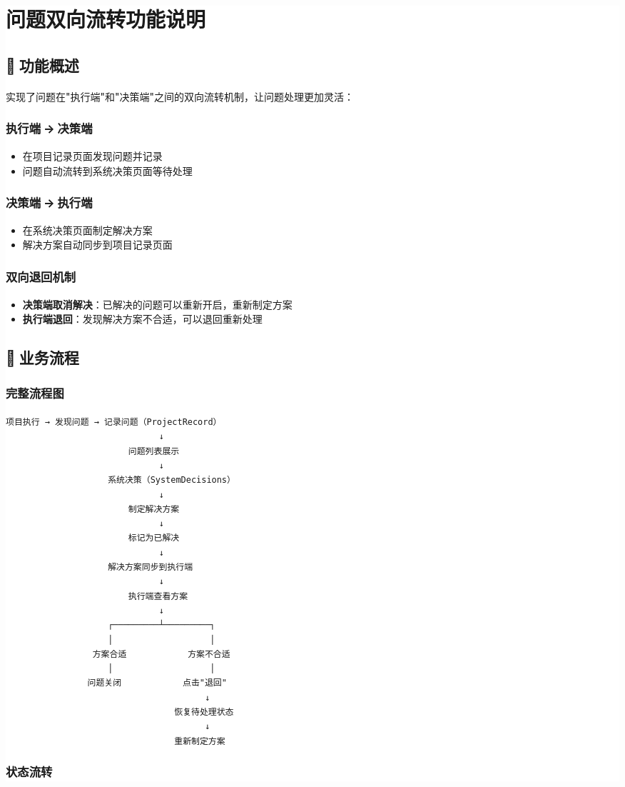 # 问题双向流转功能说明

## 📝 功能概述

实现了问题在"执行端"和"决策端"之间的双向流转机制，让问题处理更加灵活：

### 执行端 → 决策端
- 在项目记录页面发现问题并记录
- 问题自动流转到系统决策页面等待处理

### 决策端 → 执行端
- 在系统决策页面制定解决方案
- 解决方案自动同步到项目记录页面

### 双向退回机制
- **决策端取消解决**：已解决的问题可以重新开启，重新制定方案
- **执行端退回**：发现解决方案不合适，可以退回重新处理

## 🎯 业务流程

### 完整流程图

```
项目执行 → 发现问题 → 记录问题（ProjectRecord）
                              ↓
                        问题列表展示
                              ↓
                    系统决策（SystemDecisions）
                              ↓
                        制定解决方案
                              ↓
                        标记为已解决
                              ↓
                    解决方案同步到执行端
                              ↓
                        执行端查看方案
                              ↓
                    ┌─────────┴─────────┐
                    │                   │
                 方案合适            方案不合适
                    │                   │
                问题关闭            点击"退回"
                                       ↓
                                 恢复待处理状态
                                       ↓
                                 重新制定方案
```

### 状态流转
